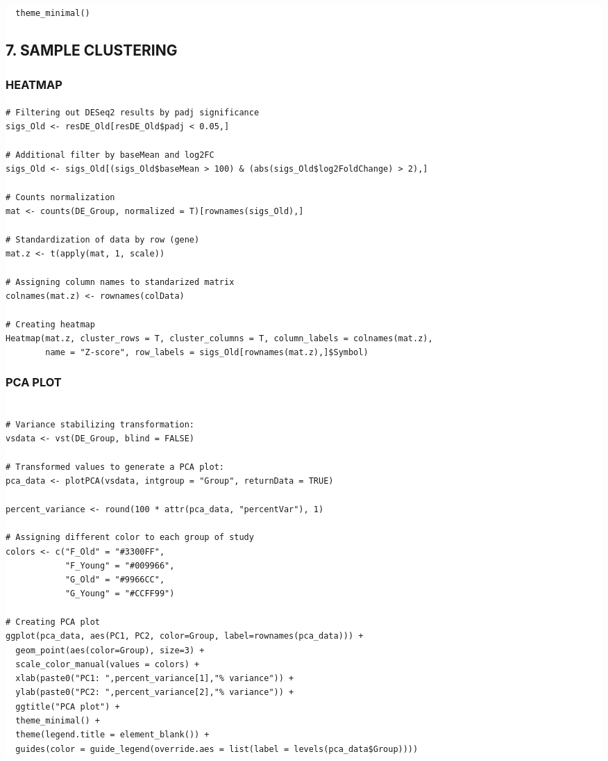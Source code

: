 ```{r warning=FALSE, fig.width=10, fig.height=8}
  theme_minimal()

```



## **7. SAMPLE CLUSTERING**

### HEATMAP

```{r, fig.width=8, fig.height=10}
# Filtering out DESeq2 results by padj significance
sigs_Old <- resDE_Old[resDE_Old$padj < 0.05,]

# Additional filter by baseMean and log2FC
sigs_Old <- sigs_Old[(sigs_Old$baseMean > 100) & (abs(sigs_Old$log2FoldChange) > 2),]

# Counts normalization
mat <- counts(DE_Group, normalized = T)[rownames(sigs_Old),]

# Standardization of data by row (gene)
mat.z <- t(apply(mat, 1, scale))

# Assigning column names to standarized matrix
colnames(mat.z) <- rownames(colData)

# Creating heatmap
Heatmap(mat.z, cluster_rows = T, cluster_columns = T, column_labels = colnames(mat.z),
        name = "Z-score", row_labels = sigs_Old[rownames(mat.z),]$Symbol)

```

### PCA PLOT

```{r, fig.width=6, fig.height=4}

# Variance stabilizing transformation:
vsdata <- vst(DE_Group, blind = FALSE)

# Transformed values to generate a PCA plot:
pca_data <- plotPCA(vsdata, intgroup = "Group", returnData = TRUE)

percent_variance <- round(100 * attr(pca_data, "percentVar"), 1)

# Assigning different color to each group of study
colors <- c("F_Old" = "#3300FF", 
            "F_Young" = "#009966", 
            "G_Old" = "#9966CC", 
            "G_Young" = "#CCFF99") 

# Creating PCA plot
ggplot(pca_data, aes(PC1, PC2, color=Group, label=rownames(pca_data))) +
  geom_point(aes(color=Group), size=3) +
  scale_color_manual(values = colors) +
  xlab(paste0("PC1: ",percent_variance[1],"% variance")) +
  ylab(paste0("PC2: ",percent_variance[2],"% variance")) +
  ggtitle("PCA plot") +
  theme_minimal() +
  theme(legend.title = element_blank()) +
  guides(color = guide_legend(override.aes = list(label = levels(pca_data$Group))))

```
